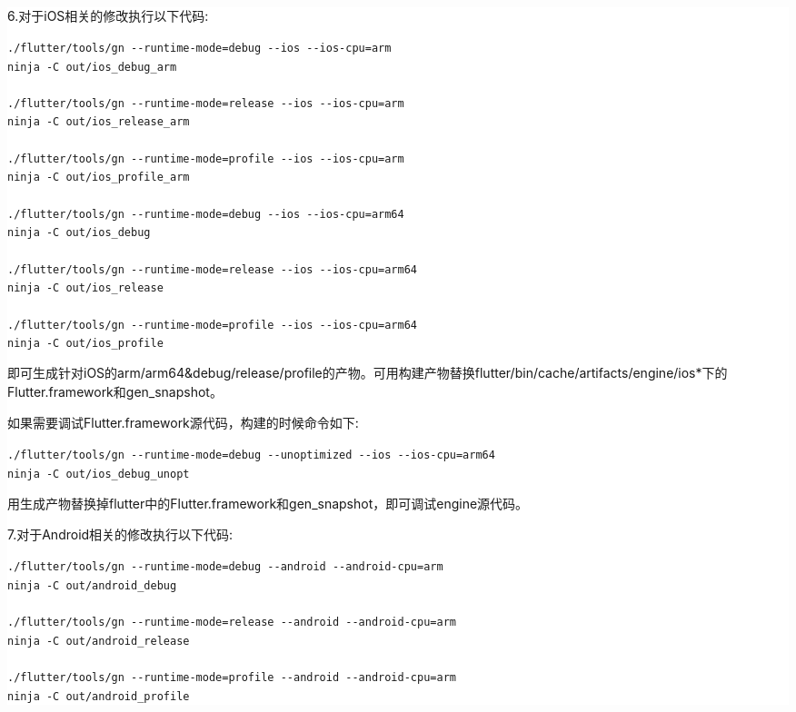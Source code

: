 6.对于iOS相关的修改执行以下代码:



```text
./flutter/tools/gn --runtime-mode=debug --ios --ios-cpu=arm
ninja -C out/ios_debug_arm

./flutter/tools/gn --runtime-mode=release --ios --ios-cpu=arm
ninja -C out/ios_release_arm

./flutter/tools/gn --runtime-mode=profile --ios --ios-cpu=arm
ninja -C out/ios_profile_arm

./flutter/tools/gn --runtime-mode=debug --ios --ios-cpu=arm64
ninja -C out/ios_debug

./flutter/tools/gn --runtime-mode=release --ios --ios-cpu=arm64
ninja -C out/ios_release

./flutter/tools/gn --runtime-mode=profile --ios --ios-cpu=arm64
ninja -C out/ios_profile
```





即可生成针对iOS的arm/arm64&debug/release/profile的产物。可用构建产物替换flutter/bin/cache/artifacts/engine/ios*下的Flutter.framework和gen_snapshot。

如果需要调试Flutter.framework源代码，构建的时候命令如下:



```text
./flutter/tools/gn --runtime-mode=debug --unoptimized --ios --ios-cpu=arm64
ninja -C out/ios_debug_unopt
```





用生成产物替换掉flutter中的Flutter.framework和gen_snapshot，即可调试engine源代码。

7.对于Android相关的修改执行以下代码:



```text
./flutter/tools/gn --runtime-mode=debug --android --android-cpu=arm
ninja -C out/android_debug

./flutter/tools/gn --runtime-mode=release --android --android-cpu=arm
ninja -C out/android_release

./flutter/tools/gn --runtime-mode=profile --android --android-cpu=arm
ninja -C out/android_profile
```


